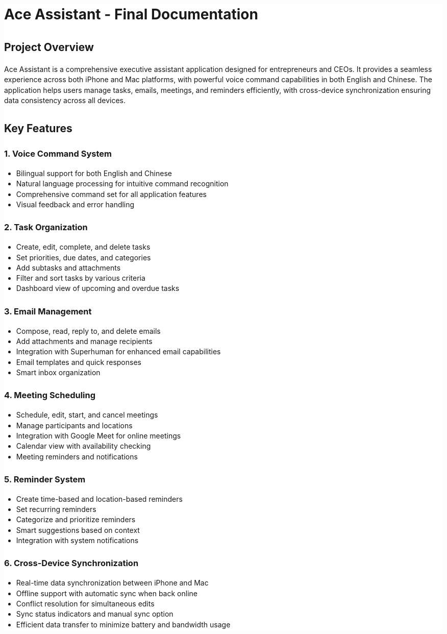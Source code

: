 # Ace Assistant - Final Documentation

## Project Overview

Ace Assistant is a comprehensive executive assistant application designed for entrepreneurs and CEOs. It provides a seamless experience across both iPhone and Mac platforms, with powerful voice command capabilities in both English and Chinese. The application helps users manage tasks, emails, meetings, and reminders efficiently, with cross-device synchronization ensuring data consistency across all devices.

## Key Features

### 1. Voice Command System
- Bilingual support for both English and Chinese
- Natural language processing for intuitive command recognition
- Comprehensive command set for all application features
- Visual feedback and error handling

### 2. Task Organization
- Create, edit, complete, and delete tasks
- Set priorities, due dates, and categories
- Add subtasks and attachments
- Filter and sort tasks by various criteria
- Dashboard view of upcoming and overdue tasks

### 3. Email Management
- Compose, read, reply to, and delete emails
- Add attachments and manage recipients
- Integration with Superhuman for enhanced email capabilities
- Email templates and quick responses
- Smart inbox organization

### 4. Meeting Scheduling
- Schedule, edit, start, and cancel meetings
- Manage participants and locations
- Integration with Google Meet for online meetings
- Calendar view with availability checking
- Meeting reminders and notifications

### 5. Reminder System
- Create time-based and location-based reminders
- Set recurring reminders
- Categorize and prioritize reminders
- Smart suggestions based on context
- Integration with system notifications

### 6. Cross-Device Synchronization
- Real-time data synchronization between iPhone and Mac
- Offline support with automatic sync when back online
- Conflict resolution for simultaneous edits
- Sync status indicators and manual sync option
- Efficient data transfer to minimize battery and bandwidth usage
